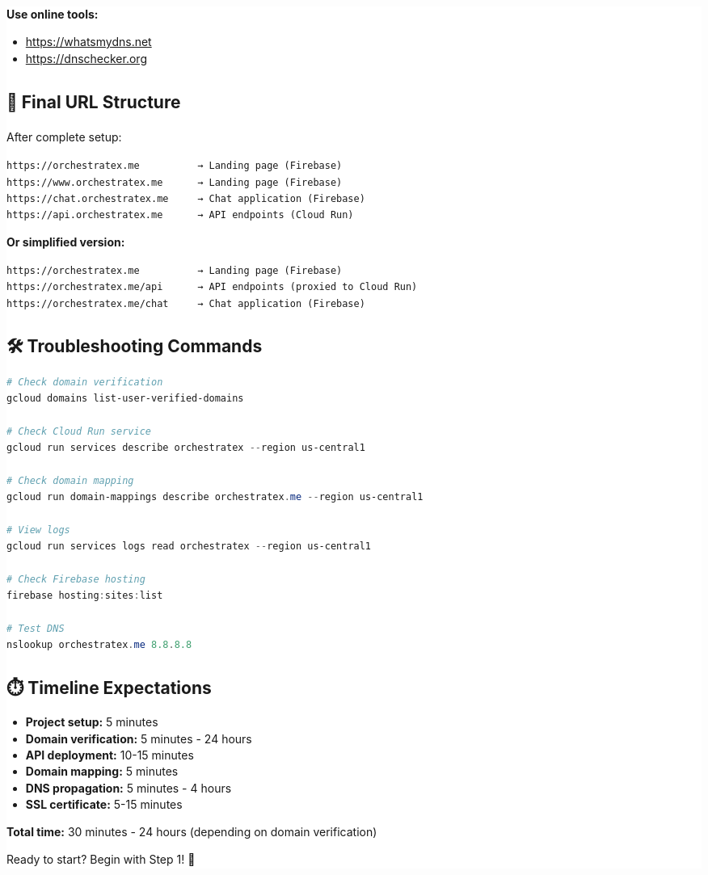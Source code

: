 **Use online tools:**
- https://whatsmydns.net
- https://dnschecker.org

## 🎉 Final URL Structure

After complete setup:

```
https://orchestratex.me          → Landing page (Firebase)
https://www.orchestratex.me      → Landing page (Firebase)  
https://chat.orchestratex.me     → Chat application (Firebase)
https://api.orchestratex.me      → API endpoints (Cloud Run)
```

**Or simplified version:**
```
https://orchestratex.me          → Landing page (Firebase)
https://orchestratex.me/api      → API endpoints (proxied to Cloud Run)
https://orchestratex.me/chat     → Chat application (Firebase)
```

## 🛠️ Troubleshooting Commands

```powershell
# Check domain verification
gcloud domains list-user-verified-domains

# Check Cloud Run service
gcloud run services describe orchestratex --region us-central1

# Check domain mapping
gcloud run domain-mappings describe orchestratex.me --region us-central1

# View logs
gcloud run services logs read orchestratex --region us-central1

# Check Firebase hosting
firebase hosting:sites:list

# Test DNS
nslookup orchestratex.me 8.8.8.8
```

## ⏱️ Timeline Expectations

- **Project setup:** 5 minutes
- **Domain verification:** 5 minutes - 24 hours  
- **API deployment:** 10-15 minutes
- **Domain mapping:** 5 minutes
- **DNS propagation:** 5 minutes - 4 hours
- **SSL certificate:** 5-15 minutes

**Total time:** 30 minutes - 24 hours (depending on domain verification)

Ready to start? Begin with Step 1! 🚀